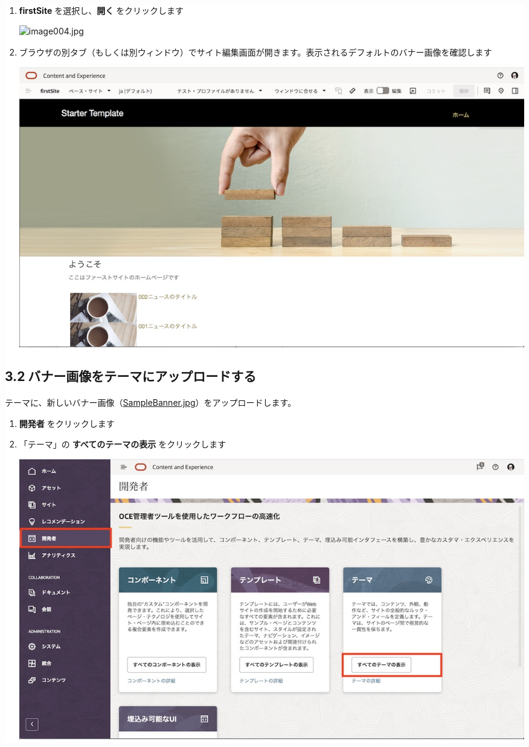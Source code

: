 1. **firstSite** を選択し、**開く** をクリックします

    ![image004.jpg](image004.jpg)

1. ブラウザの別タブ（もしくは別ウィンドウ）でサイト編集画面が開きます。表示されるデフォルトのバナー画像を確認します

    ![image003.jpg](image003.jpg)


## 3.2 バナー画像をテーマにアップロードする
テーマに、新しいバナー画像（[SampleBanner.jpg](SampleBanner.jpg)）をアップロードします。

1. **開発者** をクリックします

1. 「テーマ」の **すべてのテーマの表示** をクリックします

    ![image005.jpg](image005.jpg)